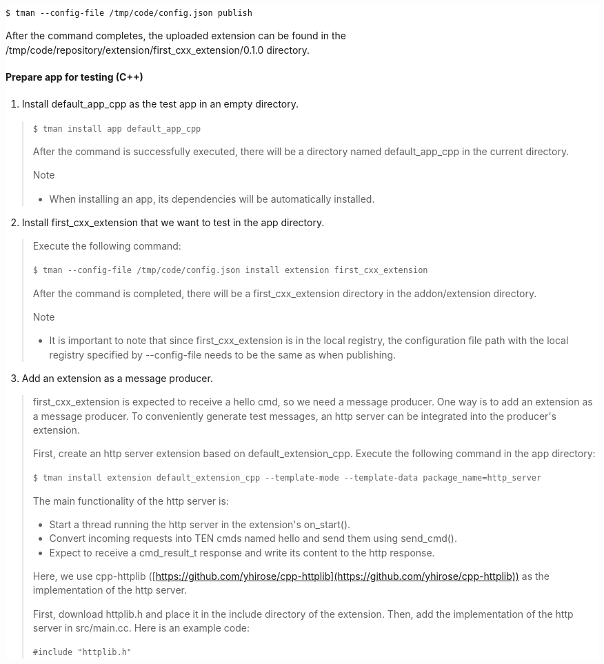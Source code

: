 ```
$ tman --config-file /tmp/code/config.json publish
```

After the command completes, the uploaded extension can be found in the /tmp/code/repository/extension/first\_cxx\_extension/0.1.0 directory.

#### Prepare app for testing (C++)

1. Install default\_app\_cpp as the test app in an empty directory.

> ```
> $ tman install app default_app_cpp
> ```
>
> After the command is successfully executed, there will be a directory named default\_app\_cpp in the current directory.
>
> Note
>
> * When installing an app, its dependencies will be automatically installed.

2. Install first\_cxx\_extension that we want to test in the app directory.

> Execute the following command:
>
> ```
> $ tman --config-file /tmp/code/config.json install extension first_cxx_extension
> ```
>
> After the command is completed, there will be a first\_cxx\_extension directory in the addon/extension directory.
>
> Note
>
> * It is important to note that since first\_cxx\_extension is in the local registry, the configuration file path with the local registry specified by --config-file needs to be the same as when publishing.

3. Add an extension as a message producer.

> first\_cxx\_extension is expected to receive a hello cmd, so we need a message producer. One way is to add an extension as a message producer. To conveniently generate test messages, an http server can be integrated into the producer's extension.
>
> First, create an http server extension based on default\_extension\_cpp. Execute the following command in the app directory:
>
> ```
> $ tman install extension default_extension_cpp --template-mode --template-data package_name=http_server
> ```
>
> The main functionality of the http server is:
>
> * Start a thread running the http server in the extension's on\_start().
> * Convert incoming requests into TEN cmds named hello and send them using send\_cmd().
> * Expect to receive a cmd\_result\_t response and write its content to the http response.
>
> Here, we use cpp-httplib ([https://github.com/yhirose/cpp-httplib](https://github.com/yhirose/cpp-httplib)) as the implementation of the http server.
>
> First, download httplib.h and place it in the include directory of the extension. Then, add the implementation of the http server in src/main.cc. Here is an example code:
>
> ```
> #include "httplib.h"